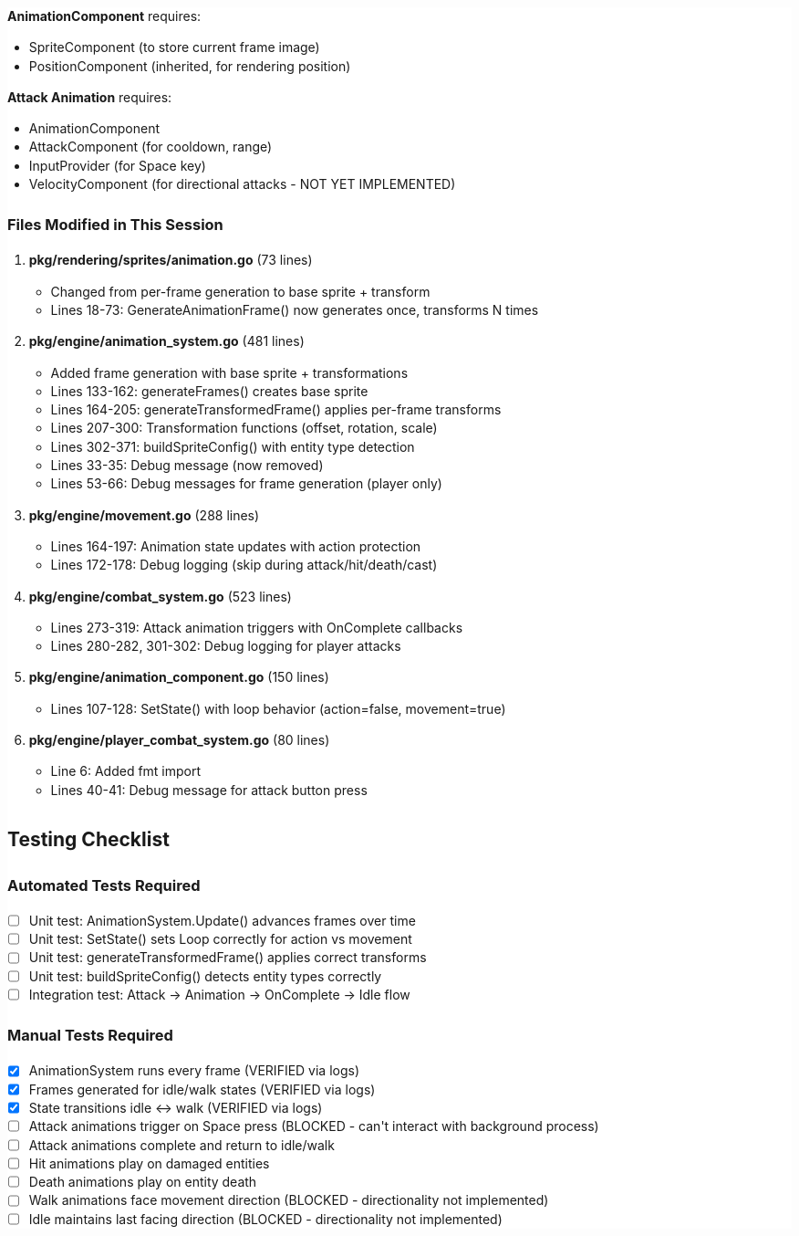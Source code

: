 **AnimationComponent** requires:
- SpriteComponent (to store current frame image)
- PositionComponent (inherited, for rendering position)

**Attack Animation** requires:
- AnimationComponent
- AttackComponent (for cooldown, range)
- InputProvider (for Space key)
- VelocityComponent (for directional attacks - NOT YET IMPLEMENTED)

### Files Modified in This Session

1. **pkg/rendering/sprites/animation.go** (73 lines)
   - Changed from per-frame generation to base sprite + transform
   - Lines 18-73: GenerateAnimationFrame() now generates once, transforms N times

2. **pkg/engine/animation_system.go** (481 lines)
   - Added frame generation with base sprite + transformations
   - Lines 133-162: generateFrames() creates base sprite
   - Lines 164-205: generateTransformedFrame() applies per-frame transforms
   - Lines 207-300: Transformation functions (offset, rotation, scale)
   - Lines 302-371: buildSpriteConfig() with entity type detection
   - Lines 33-35: Debug message (now removed)
   - Lines 53-66: Debug messages for frame generation (player only)

3. **pkg/engine/movement.go** (288 lines)
   - Lines 164-197: Animation state updates with action protection
   - Lines 172-178: Debug logging (skip during attack/hit/death/cast)

4. **pkg/engine/combat_system.go** (523 lines)
   - Lines 273-319: Attack animation triggers with OnComplete callbacks
   - Lines 280-282, 301-302: Debug logging for player attacks

5. **pkg/engine/animation_component.go** (150 lines)
   - Lines 107-128: SetState() with loop behavior (action=false, movement=true)

6. **pkg/engine/player_combat_system.go** (80 lines)
   - Line 6: Added fmt import
   - Lines 40-41: Debug message for attack button press

## Testing Checklist

### Automated Tests Required

- [ ] Unit test: AnimationSystem.Update() advances frames over time
- [ ] Unit test: SetState() sets Loop correctly for action vs movement
- [ ] Unit test: generateTransformedFrame() applies correct transforms
- [ ] Unit test: buildSpriteConfig() detects entity types correctly
- [ ] Integration test: Attack → Animation → OnComplete → Idle flow

### Manual Tests Required

- [x] AnimationSystem runs every frame (VERIFIED via logs)
- [x] Frames generated for idle/walk states (VERIFIED via logs)
- [x] State transitions idle ↔ walk (VERIFIED via logs)
- [ ] Attack animations trigger on Space press (BLOCKED - can't interact with background process)
- [ ] Attack animations complete and return to idle/walk
- [ ] Hit animations play on damaged entities
- [ ] Death animations play on entity death
- [ ] Walk animations face movement direction (BLOCKED - directionality not implemented)
- [ ] Idle maintains last facing direction (BLOCKED - directionality not implemented)
